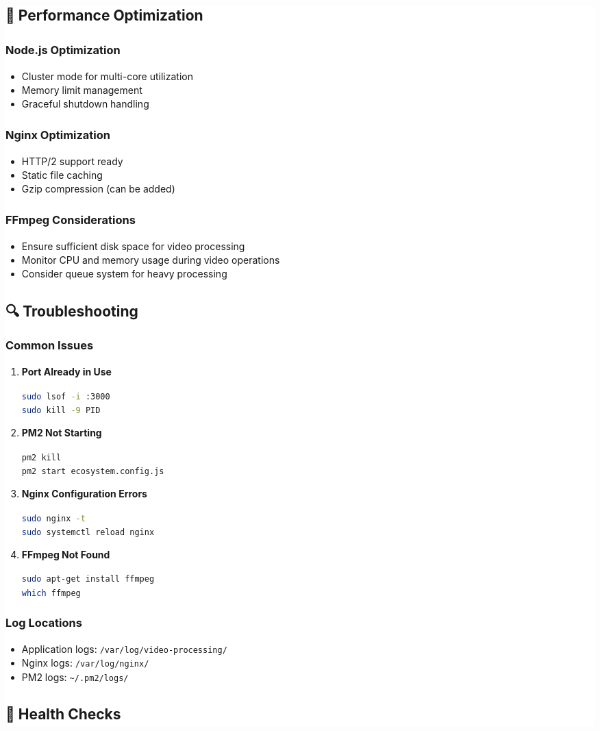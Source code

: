 ## 🎯 Performance Optimization

### Node.js Optimization
- Cluster mode for multi-core utilization
- Memory limit management
- Graceful shutdown handling

### Nginx Optimization
- HTTP/2 support ready
- Static file caching
- Gzip compression (can be added)

### FFmpeg Considerations
- Ensure sufficient disk space for video processing
- Monitor CPU and memory usage during video operations
- Consider queue system for heavy processing

## 🔍 Troubleshooting

### Common Issues

1. **Port Already in Use**
   ```bash
   sudo lsof -i :3000
   sudo kill -9 PID
   ```

2. **PM2 Not Starting**
   ```bash
   pm2 kill
   pm2 start ecosystem.config.js
   ```

3. **Nginx Configuration Errors**
   ```bash
   sudo nginx -t
   sudo systemctl reload nginx
   ```

4. **FFmpeg Not Found**
   ```bash
   sudo apt-get install ffmpeg
   which ffmpeg
   ```

### Log Locations
- Application logs: `/var/log/video-processing/`
- Nginx logs: `/var/log/nginx/`
- PM2 logs: `~/.pm2/logs/`

## 🚦 Health Checks
